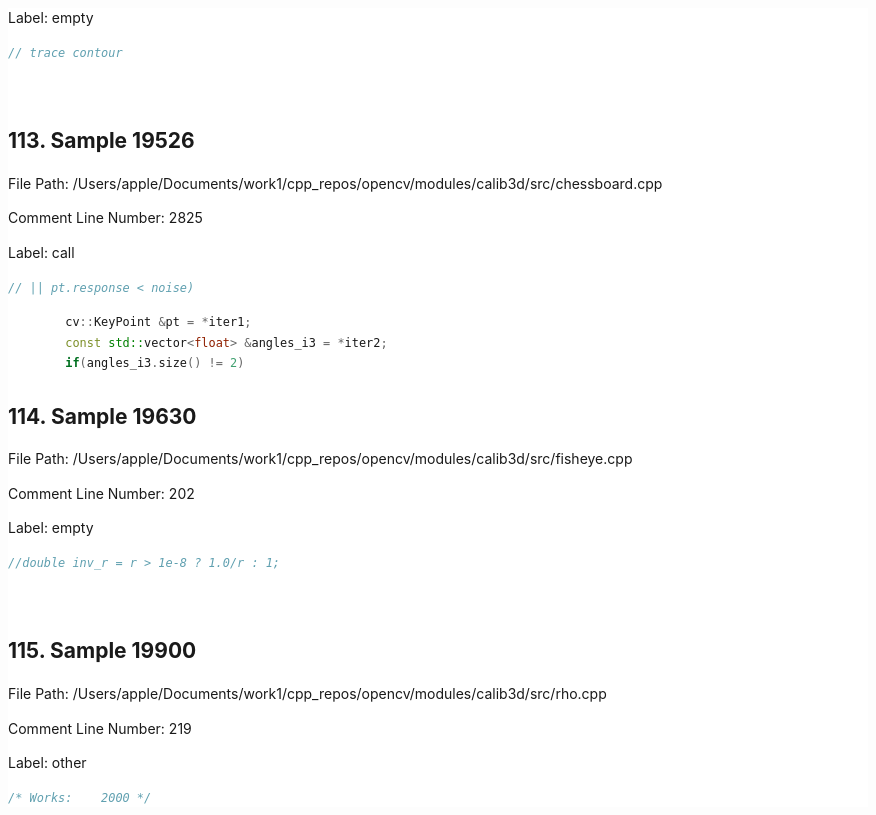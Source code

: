 Label: empty

```c++
// trace contour

```

```c++
    
```

## 113. Sample 19526

File Path: /Users/apple/Documents/work1/cpp_repos/opencv/modules/calib3d/src/chessboard.cpp

Comment Line Number: 2825

Label: call

```c++
// || pt.response < noise)

```

```c++
        cv::KeyPoint &pt = *iter1;
        const std::vector<float> &angles_i3 = *iter2;
        if(angles_i3.size() != 2)
```

## 114. Sample 19630

File Path: /Users/apple/Documents/work1/cpp_repos/opencv/modules/calib3d/src/fisheye.cpp

Comment Line Number: 202

Label: empty

```c++
//double inv_r = r > 1e-8 ? 1.0/r : 1;

```

```c++
            
```

## 115. Sample 19900

File Path: /Users/apple/Documents/work1/cpp_repos/opencv/modules/calib3d/src/rho.cpp

Comment Line Number: 219

Label: other

```c++
/* Works:    2000 */

```
